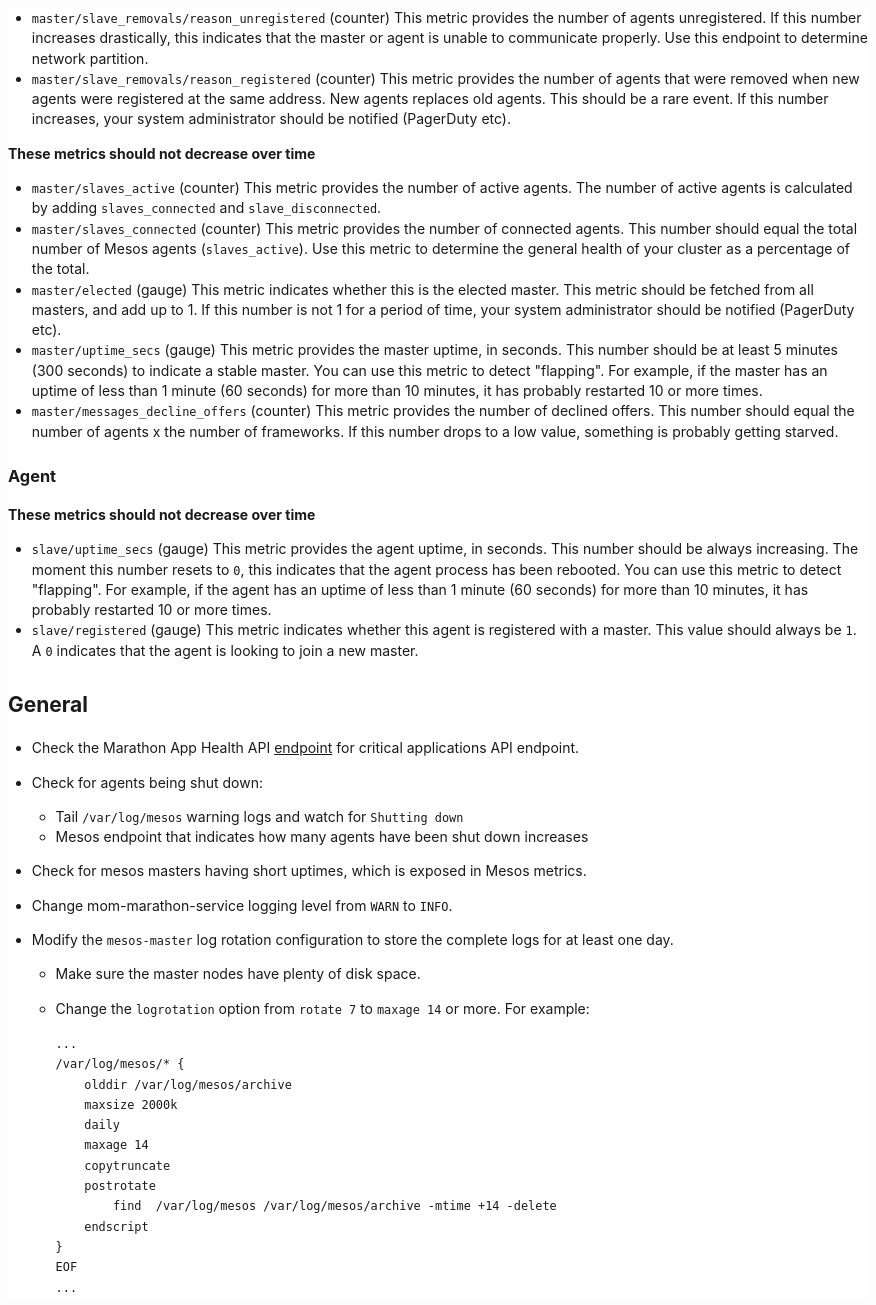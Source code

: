 *   `master/slave_removals/reason_unregistered` (counter) This metric provides the number of agents unregistered. If this number increases drastically, this indicates that the master or agent is unable to communicate properly. Use this endpoint to determine network partition.
*   `master/slave_removals/reason_registered` (counter) This metric provides the number of agents that were removed when new agents were registered at the same address. New agents replaces old agents. This should be a rare event. If this number increases, your system administrator should be notified (PagerDuty etc).

**These metrics should not decrease over time**

*   `master/slaves_active` (counter) This metric provides the number of active agents. The number of active agents is calculated by adding `slaves_connected` and `slave_disconnected`.
*   `master/slaves_connected` (counter) This metric provides the number of connected agents. This number should equal the total number of Mesos agents (`slaves_active`). Use this metric to determine the general health of your cluster as a percentage of the total.
*   `master/elected` (gauge) This metric indicates whether this is the elected master. This metric should be fetched from all masters, and add up to 1. If this number is not 1 for a period of time, your system administrator should be notified (PagerDuty etc).
*   `master/uptime_secs` (gauge) This metric provides the master uptime, in seconds. This number should be at least 5 minutes (300 seconds) to indicate a stable master. You can use this metric to detect "flapping". For example, if the master has an uptime of less than 1 minute (60 seconds) for more than 10 minutes, it has probably restarted 10 or more times.
*   `master/messages_decline_offers` (counter) This metric provides the number of declined offers. This number should equal the number of agents x the number of frameworks. If this number drops to a low value, something is probably getting starved.

### Agent

**These metrics should not decrease over time**

*   `slave/uptime_secs` (gauge) This metric provides the agent uptime, in seconds. This number should be always increasing. The moment this number resets to `0`, this indicates that the agent process has been rebooted. You can use this metric to detect "flapping". For example, if the agent has an uptime of less than 1 minute (60 seconds) for more than 10 minutes, it has probably restarted 10 or more times.
*   `slave/registered` (gauge) This metric indicates whether this agent is registered with a master. This value should always be `1`. A `0` indicates that the agent is looking to join a new master.

## General

*   Check the Marathon App Health API [endpoint][3] for critical applications API endpoint.
*   Check for agents being shut down: 
    *   Tail `/var/log/mesos` warning logs and watch for `Shutting down`
    *   Mesos endpoint that indicates how many agents have been shut down increases
*   Check for mesos masters having short uptimes, which is exposed in Mesos metrics.
*   Change mom-marathon-service logging level from `WARN` to `INFO`.
*   Modify the `mesos-master` log rotation configuration to store the complete logs for at least one day.
    
    *   Make sure the master nodes have plenty of disk space.
    *   Change the `logrotation` option from `rotate 7` to `maxage 14` or more. For example:
        
        ```
        ...
        /var/log/mesos/* {
            olddir /var/log/mesos/archive
            maxsize 2000k
            daily
            maxage 14
            copytruncate
            postrotate
                find  /var/log/mesos /var/log/mesos/archive -mtime +14 -delete
            endscript
        }
        EOF
        ...

 [1]: https://mesosphere.github.io/marathon/docs/metrics.html
 [2]: http://mesos.apache.org/documentation/latest/monitoring/
 [3]: /docs/1.9/usage/managing-services/marathon-api/#!/apps